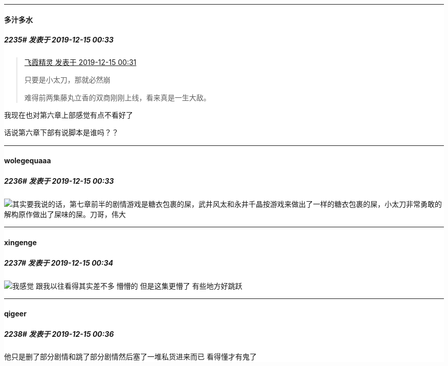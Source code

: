 

-----

####  多汁多水  
##### 2235#       发表于 2019-12-15 00:33



<blockquote><a href="httphttps://bbs.saraba1st.com/2b/forum.php?mod=redirect&amp;goto=findpost&amp;pid=45864788&amp;ptid=1729513" target="_blank">飞霞精灵 发表于 2019-12-15 00:31</a>

只要是小太刀，那就必然崩

难得前两集藤丸立香的双商刚刚上线，看来真是一生大敌。</blockquote>
我现在也对第六章上部感觉有点不看好了


话说第六章下部有说脚本是谁吗？？







-----

####  wolegequaaa  
##### 2236#       发表于 2019-12-15 00:33



<img src="https://static.saraba1st.com/image/smiley/face2017/067.png" referrerpolicy="no-referrer">其实要我说的话，第七章前半的剧情游戏是糖衣包裹的屎，武井风太和永井千晶按游戏来做出了一样的糖衣包裹的屎，小太刀非常勇敢的解构原作做出了屎味的屎。刀哥，伟大







-----

####  xingenge  
##### 2237#       发表于 2019-12-15 00:34



<img src="https://static.saraba1st.com/image/smiley/face2017/018.png" referrerpolicy="no-referrer">我感觉 跟我以往看得其实差不多 懵懵的 但是这集更懵了 有些地方好跳跃







-----

####  qigeer  
##### 2238#       发表于 2019-12-15 00:36




他只是删了部分剧情和跳了部分剧情然后塞了一堆私货进来而已
看得懂才有鬼了
